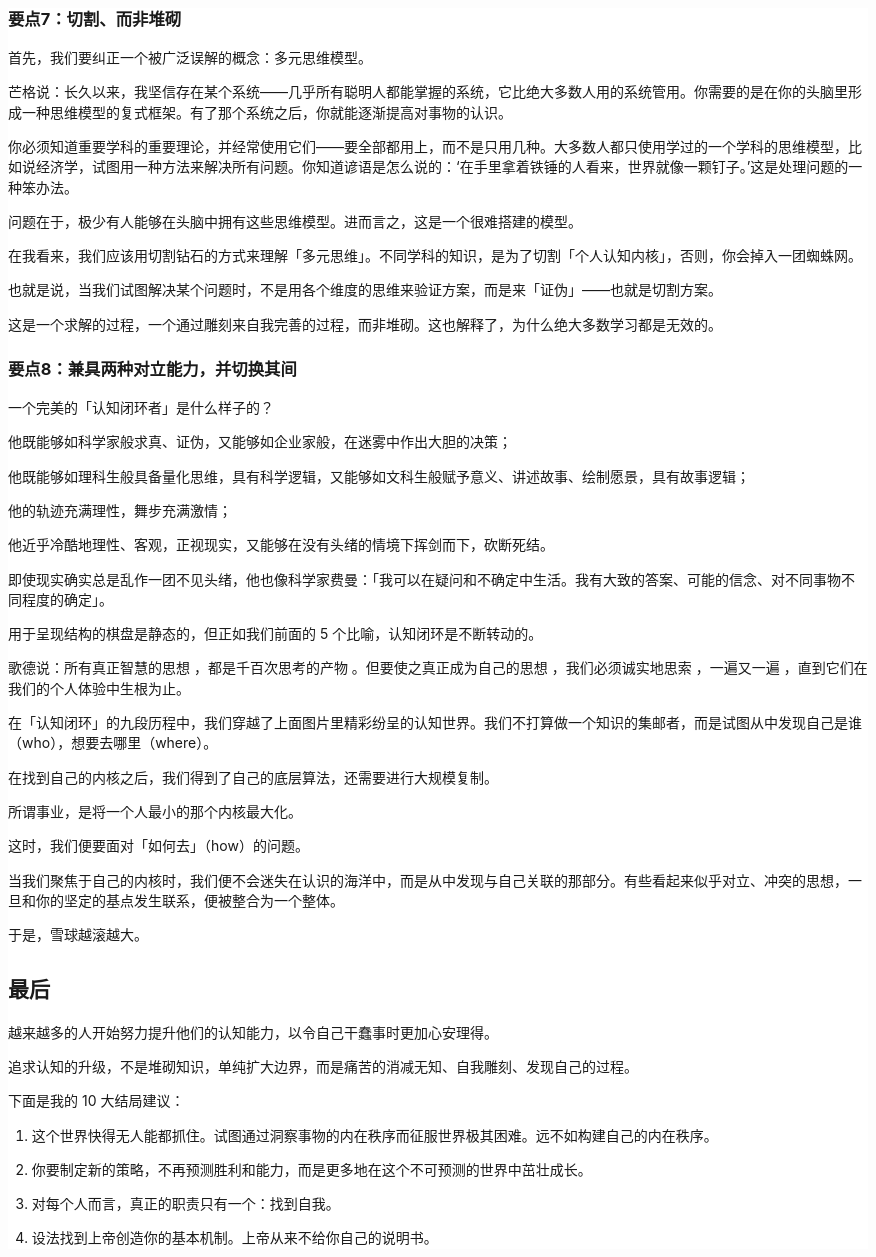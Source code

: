 ### 要点7：切割、而非堆砌

首先，我们要纠正一个被广泛误解的概念：多元思维模型。

芒格说：长久以来，我坚信存在某个系统——几乎所有聪明人都能掌握的系统，它比绝大多数人用的系统管用。你需要的是在你的头脑里形成一种思维模型的复式框架。有了那个系统之后，你就能逐渐提高对事物的认识。

你必须知道重要学科的重要理论，并经常使用它们——要全部都用上，而不是只用几种。大多数人都只使用学过的一个学科的思维模型，比如说经济学，试图用一种方法来解决所有问题。你知道谚语是怎么说的：‘在手里拿着铁锤的人看来，世界就像一颗钉子。’这是处理问题的一种笨办法。

问题在于，极少有人能够在头脑中拥有这些思维模型。进而言之，这是一个很难搭建的模型。

在我看来，我们应该用切割钻石的方式来理解「多元思维」。不同学科的知识，是为了切割「个人认知内核」，否则，你会掉入一团蜘蛛网。

也就是说，当我们试图解决某个问题时，不是用各个维度的思维来验证方案，而是来「证伪」——也就是切割方案。

这是一个求解的过程，一个通过雕刻来自我完善的过程，而非堆砌。这也解释了，为什么绝大多数学习都是无效的。
 
### 要点8：兼具两种对立能力，并切换其间

一个完美的「认知闭环者」是什么样子的？

他既能够如科学家般求真、证伪，又能够如企业家般，在迷雾中作出大胆的决策；

他既能够如理科生般具备量化思维，具有科学逻辑，又能够如文科生般赋予意义、讲述故事、绘制愿景，具有故事逻辑；

他的轨迹充满理性，舞步充满激情；

他近乎冷酷地理性、客观，正视现实，又能够在没有头绪的情境下挥剑而下，砍断死结。

即使现实确实总是乱作一团不见头绪，他也像科学家费曼：「我可以在疑问和不确定中生活。我有大致的答案、可能的信念、对不同事物不同程度的确定」。

用于呈现结构的棋盘是静态的，但正如我们前面的 5 个比喻，认知闭环是不断转动的。

歌德说：所有真正智慧的思想 ，都是千百次思考的产物 。但要使之真正成为自己的思想 ，我们必须诚实地思索 ，一遍又一遍 ，直到它们在我们的个人体验中生根为止。

在「认知闭环」的九段历程中，我们穿越了上面图片里精彩纷呈的认知世界。我们不打算做一个知识的集邮者，而是试图从中发现自己是谁（who），想要去哪里（where）。

在找到自己的内核之后，我们得到了自己的底层算法，还需要进行大规模复制。

所谓事业，是将一个人最小的那个内核最大化。

这时，我们便要面对「如何去」（how）的问题。

当我们聚焦于自己的内核时，我们便不会迷失在认识的海洋中，而是从中发现与自己关联的那部分。有些看起来似乎对立、冲突的思想，一旦和你的坚定的基点发生联系，便被整合为一个整体。

于是，雪球越滚越大。

## 最后

越来越多的人开始努力提升他们的认知能力，以令自己干蠢事时更加心安理得。

追求认知的升级，不是堆砌知识，单纯扩大边界，而是痛苦的消减无知、自我雕刻、发现自己的过程。

下面是我的 10 大结局建议：

1. 这个世界快得无人能都抓住。试图通过洞察事物的内在秩序而征服世界极其困难。远不如构建自己的内在秩序。

2. 你要制定新的策略，不再预测胜利和能力，而是更多地在这个不可预测的世界中茁壮成长。

3. 对每个人而言，真正的职责只有一个：找到自我。

4. 设法找到上帝创造你的基本机制。上帝从来不给你自己的说明书。

